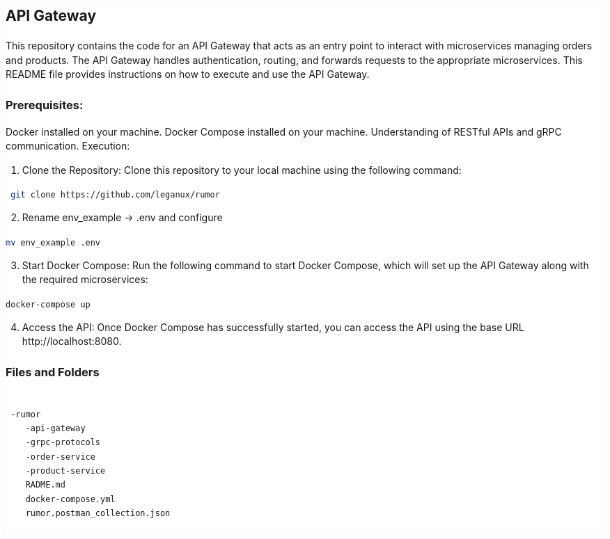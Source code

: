 ## API Gateway

This repository contains the code for an API Gateway that acts as an entry point to interact with microservices managing
orders and products. The API Gateway handles authentication, routing, and forwards requests to the appropriate
microservices. This README file provides instructions on how to execute and use the API Gateway.

### Prerequisites:

Docker installed on your machine.
Docker Compose installed on your machine.
Understanding of RESTful APIs and gRPC communication.
Execution:

1. Clone the Repository:
   Clone this repository to your local machine using the following command:

```bash
 git clone https://github.com/leganux/rumor
 ```

2. Rename env_example -> .env and configure

```bash
mv env_example .env
```

3. Start Docker Compose:
   Run the following command to start Docker Compose, which will set up the API Gateway along with the required
   microservices:

```bash 
docker-compose up
```

4. Access the API:
   Once Docker Compose has successfully started, you can access the API using the base URL http://localhost:8080.

### Files and Folders

```text

 -rumor
    -api-gateway
    -grpc-protocols
    -order-service
    -product-service
    RADME.md
    docker-compose.yml
    rumor.postman_collection.json
    
 ```
